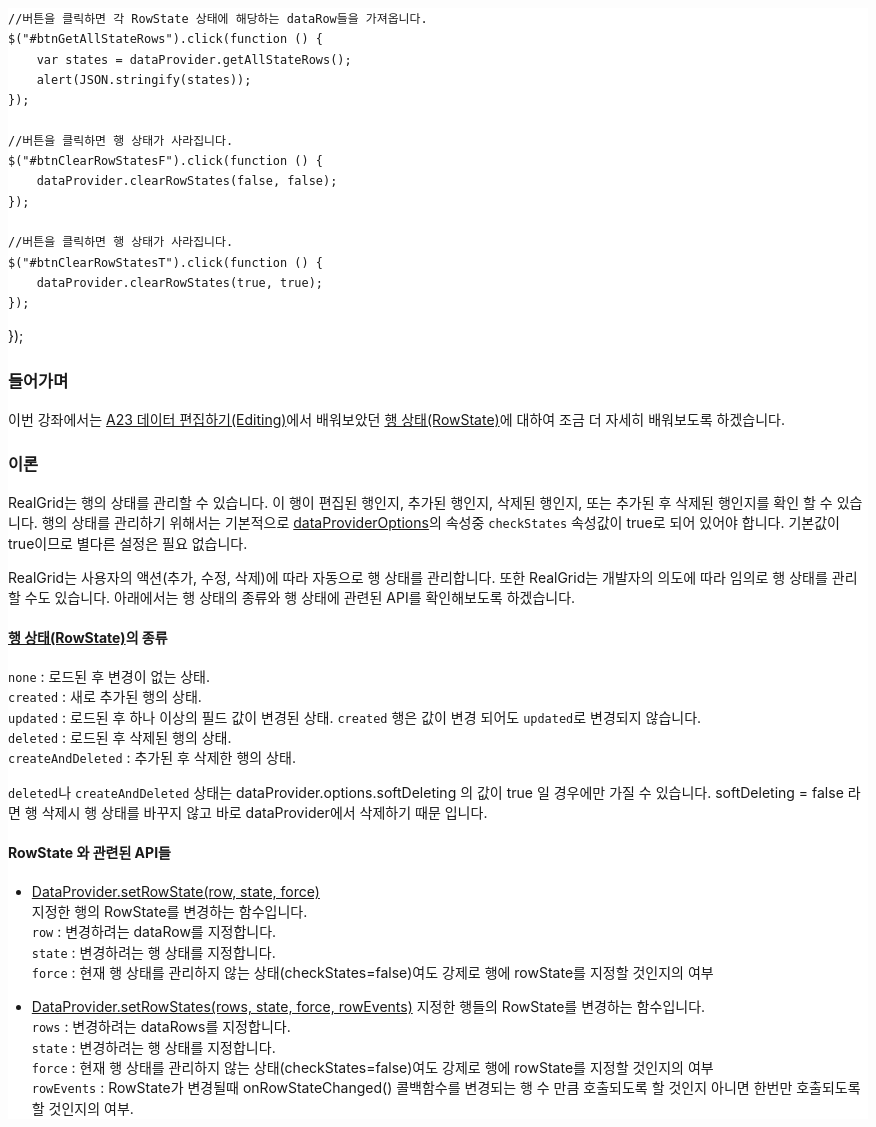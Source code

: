     //버튼을 클릭하면 각 RowState 상태에 해당하는 dataRow들을 가져옵니다.
    $("#btnGetAllStateRows").click(function () {
        var states = dataProvider.getAllStateRows();
        alert(JSON.stringify(states));
    });

    //버튼을 클릭하면 행 상태가 사라집니다. 
    $("#btnClearRowStatesF").click(function () {
        dataProvider.clearRowStates(false, false);
    });

    //버튼을 클릭하면 행 상태가 사라집니다. 
    $("#btnClearRowStatesT").click(function () {
        dataProvider.clearRowStates(true, true);
    });


});   

</script>

### 들어가며

이번 강좌에서는 [A23 데이터 편집하기(Editing)](/tutorial/a23/)에서 배워보았던 [행 상태(RowState)](/api/types/RowState/)에 대하여 조금 더 자세히 배워보도록 하겠습니다.

### 이론
RealGrid는 행의 상태를 관리할 수 있습니다. 이 행이 편집된 행인지, 추가된 행인지, 삭제된 행인지, 또는 추가된 후 삭제된 행인지를 확인 할 수 있습니다. 행의 상태를 관리하기 위해서는 기본적으로 [dataProviderOptions](/api/types/DataProviderOptions/)의 속성중 `checkStates` 속성값이 true로 되어 있어야 합니다. 기본값이 true이므로 별다른 설정은 필요 없습니다.  

RealGrid는 사용자의 액션(추가, 수정, 삭제)에 따라 자동으로 행 상태를 관리합니다. 또한 RealGrid는 개발자의 의도에 따라 임의로 행 상태를 관리할 수도 있습니다. 아래에서는 행 상태의 종류와 행 상태에 관련된 API를 확인해보도록 하겠습니다.

#### [행 상태(RowState)](/api/types/RowState/)의 종류
`none` : 로드된 후 변경이 없는 상태.  
`created` : 새로 추가된 행의 상태.  
`updated` : 로드된 후 하나 이상의 필드 값이 변경된 상태. `created` 행은 값이 변경 되어도 `updated`로 변경되지 않습니다.  
`deleted` : 로드된 후 삭제된 행의 상태.   
`createAndDeleted` : 추가된 후 삭제한 행의 상태.  

`deleted`나 `createAndDeleted` 상태는 dataProvider.options.softDeleting 의 값이 true 일 경우에만 가질 수 있습니다.   softDeleting = false 라면 행 삭제시 행 상태를 바꾸지 않고 바로 dataProvider에서 삭제하기 때문 입니다.  

#### RowState 와 관련된 API들
* [DataProvider.setRowState(row, state, force)](/api/DataProvider/setRowState/)   
지정한 행의 RowState를 변경하는 함수입니다.  
`row` : 변경하려는 dataRow를 지정합니다.  
`state` : 변경하려는 행 상태를 지정합니다.  
`force` : 현재 행 상태를 관리하지 않는 상태(checkStates=false)여도 강제로 행에 rowState를 지정할 것인지의 여부  

* [DataProvider.setRowStates(rows, state, force, rowEvents)](/api/DataProvider/setRowState/) 
지정한 행들의 RowState를 변경하는 함수입니다.  
`rows` : 변경하려는 dataRows를 지정합니다.  
`state` : 변경하려는 행 상태를 지정합니다.  
`force` : 현재 행 상태를 관리하지 않는 상태(checkStates=false)여도 강제로 행에 rowState를 지정할 것인지의 여부  
`rowEvents` : RowState가 변경될때 onRowStateChanged() 콜백함수를 변경되는 행 수 만큼 호출되도록 할 것인지 아니면 한번만 호출되도록 할 것인지의 여부.  
